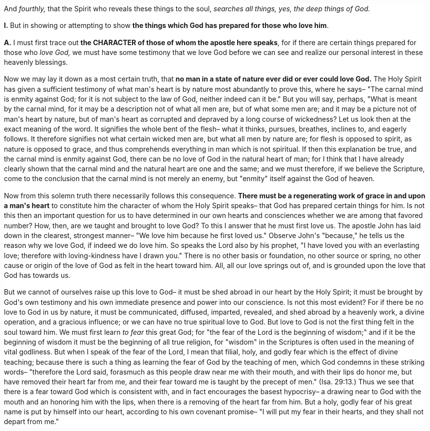 And *fourthly,* that the Spirit who reveals these things to the soul, *searches all things, yes, the deep things of God.*

**I.** But in showing or attempting to show **the things which God has prepared for those who love him**.

**A.** I must first trace out **the CHARACTER of those of whom the apostle here speaks**, for if there are certain things prepared for those who *love God,* we must have some testimony that we love God before we can see and realize our personal interest in these heavenly blessings.

Now we may lay it down as a most certain truth, that  **no man in a state of nature ever did or ever could love God.** The Holy Spirit has given a sufficient testimony of what man's heart is by nature most abundantly to prove this, where he says– "The carnal mind is enmity against God; for it is not subject to the law of God, neither indeed can it be." But you will say, perhaps, "What is meant by the carnal mind, for it may be a description not of what all men are, but of what some men are; and it may be a picture not of man's heart by nature, but of man's heart as corrupted and depraved by a long course of wickedness? Let us look then at the exact meaning of the word. It signifies the whole bent of the flesh– what it thinks, pursues, breathes, inclines to, and eagerly follows. It therefore signifies not what certain wicked men are, but what all men by nature are; for flesh is opposed to spirit, as nature is opposed to grace, and thus comprehends everything in man which is not spiritual. If then this explanation be true, and the carnal mind is enmity against God, there can be no love of God in the natural heart of man; for I think that I have already clearly shown that the carnal mind and the natural heart are one and the same; and we must therefore, if we believe the Scripture, come to the conclusion that the carnal mind is not merely an enemy, but "enmity" itself against the God of heaven.

Now from this solemn truth there necessarily follows this consequence. **There must be a regenerating work of grace in and upon a man's heart** to constitute him the character of whom the Holy Spirit speaks– that God has prepared certain things for him. Is not this then an important question for us to have determined in our own hearts and consciences whether we are among that favored number? How, then, are we taught and brought to love God? To this I answer that he must first love us. The apostle John has laid down in the clearest, strongest manner– "We love him because he first loved us." Observe John's "because," he tells us the reason why we love God, if indeed we do love him. So speaks the Lord also by his prophet, "I have loved you with an everlasting love; therefore with loving-kindness have I drawn you." There is no other basis or foundation, no other source or spring, no other cause or origin of the love of God as felt in the heart toward him. All, all our love springs out of, and is grounded upon the love that God has towards us.

But we cannot of ourselves raise up this love to God– it must be shed abroad in our heart by the Holy Spirit; it must be brought by God's own testimony and his own immediate presence and power into our conscience. Is not this most evident? For if there be no love to God in us by nature, it must be communicated, diffused, imparted, revealed, and shed abroad by a heavenly work, a divine operation, and a gracious influence; or we can have no true spiritual love to God. But love to God is not the first thing felt in the soul toward him. We must first learn *to fear* this great God; for "the fear of the Lord is the beginning of wisdom;" and if it be the beginning of wisdom it must be the beginning of all true religion, for "wisdom" in the Scriptures is often used in the meaning of vital godliness. But when I speak of the fear of the Lord, I mean that filial, holy, and godly fear which is the effect of divine teaching; because there is such a thing as learning the fear of God by the teaching of men, which God condemns in these striking words– "therefore the Lord said, forasmuch as this people draw near me with their mouth, and with their lips do honor me, but have removed their heart far from me, and their fear toward me is taught by the precept of men." (Isa. 29:13.) Thus we see that there is a fear toward God which is consistent with, and in fact encourages the basest hypocrisy– a drawing near to God with the mouth and an honoring him with the lips, when there is a removing of the heart far from him. But a holy, godly fear of his great name is put by himself into our heart, according to his own covenant promise– "I will put my fear in their hearts, and they shall not depart from me."
